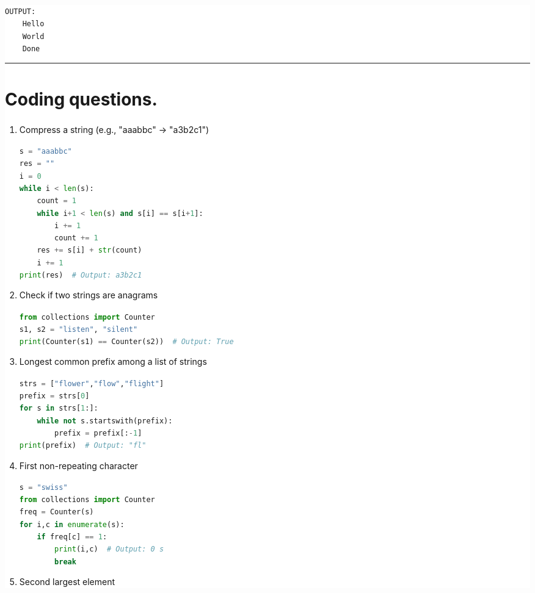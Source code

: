     OUTPUT:
        Hello
        World
        Done


-------------

# Coding questions.

1. Compress a string (e.g., "aaabbc" → "a3b2c1")
    ```python
    s = "aaabbc"
    res = ""
    i = 0
    while i < len(s):
        count = 1
        while i+1 < len(s) and s[i] == s[i+1]:
            i += 1
            count += 1
        res += s[i] + str(count)
        i += 1
    print(res)  # Output: a3b2c1
    ```

2. Check if two strings are anagrams
    ```python
    from collections import Counter
    s1, s2 = "listen", "silent"
    print(Counter(s1) == Counter(s2))  # Output: True

3. Longest common prefix among a list of strings

    ```python
    strs = ["flower","flow","flight"]
    prefix = strs[0]
    for s in strs[1:]:
        while not s.startswith(prefix):
            prefix = prefix[:-1]
    print(prefix)  # Output: "fl"

4. First non-repeating character

    ```python
    s = "swiss"
    from collections import Counter
    freq = Counter(s)
    for i,c in enumerate(s):
        if freq[c] == 1:
            print(i,c)  # Output: 0 s
            break


5. Second largest element
